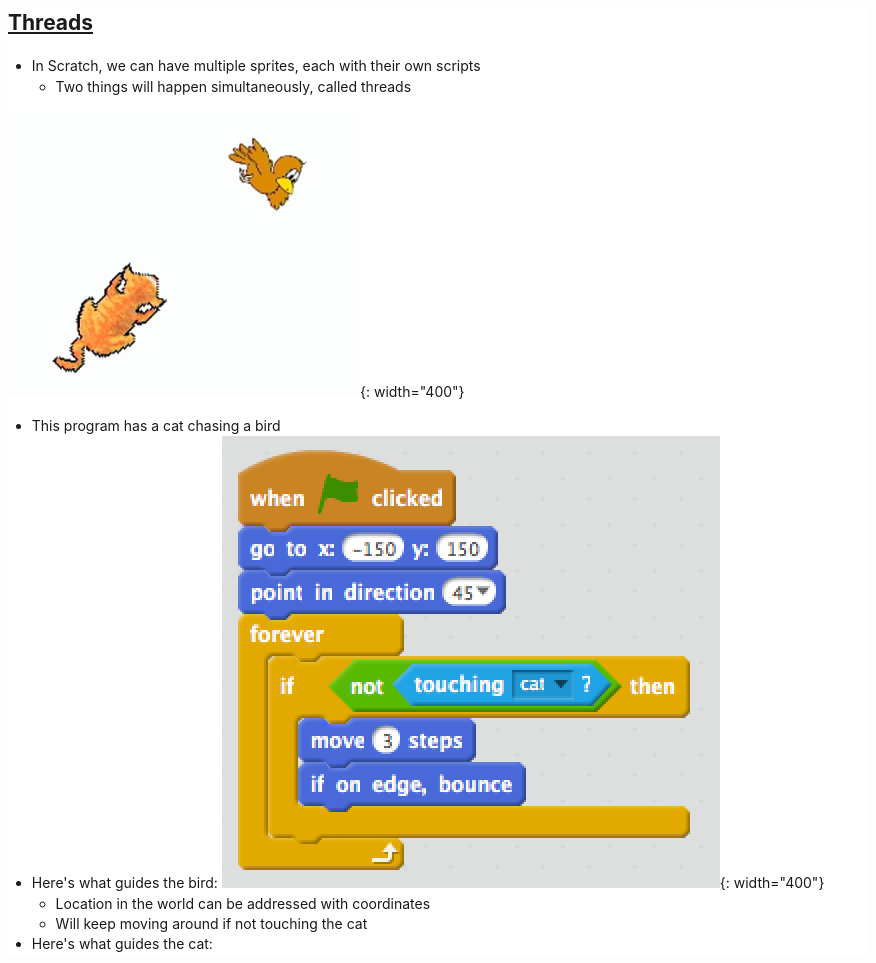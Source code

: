 
## [Threads](https://video.cs50.net/cscie1a/2017/fall/lectures/programming?t=55m21s)

* In Scratch, we can have multiple sprites, each with their own scripts
  * Two things will happen simultaneously, called threads

![Threads](threads.png){: width="400"}
  * This program has a cat chasing a bird
* Here's what guides the bird:
![Bird](threadsbird.png){: width="400"}
  * Location in the world can be addressed with coordinates
  * Will keep moving around if not touching the cat
* Here's what guides the cat: